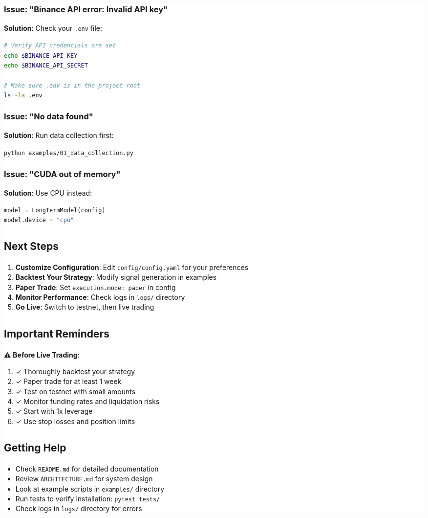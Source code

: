 ### Issue: "Binance API error: Invalid API key"

**Solution**: Check your `.env` file:
```bash
# Verify API credentials are set
echo $BINANCE_API_KEY
echo $BINANCE_API_SECRET

# Make sure .env is in the project root
ls -la .env
```

### Issue: "No data found"

**Solution**: Run data collection first:
```bash
python examples/01_data_collection.py
```

### Issue: "CUDA out of memory"

**Solution**: Use CPU instead:
```python
model = LongTermModel(config)
model.device = "cpu"
```

## Next Steps

1. **Customize Configuration**: Edit `config/config.yaml` for your preferences
2. **Backtest Your Strategy**: Modify signal generation in examples
3. **Paper Trade**: Set `execution.mode: paper` in config
4. **Monitor Performance**: Check logs in `logs/` directory
5. **Go Live**: Switch to testnet, then live trading

## Important Reminders

⚠️ **Before Live Trading**:
1. ✓ Thoroughly backtest your strategy
2. ✓ Paper trade for at least 1 week
3. ✓ Test on testnet with small amounts
4. ✓ Monitor funding rates and liquidation risks
5. ✓ Start with 1x leverage
6. ✓ Use stop losses and position limits

## Getting Help

- Check `README.md` for detailed documentation
- Review `ARCHITECTURE.md` for system design
- Look at example scripts in `examples/` directory
- Run tests to verify installation: `pytest tests/`
- Check logs in `logs/` directory for errors
